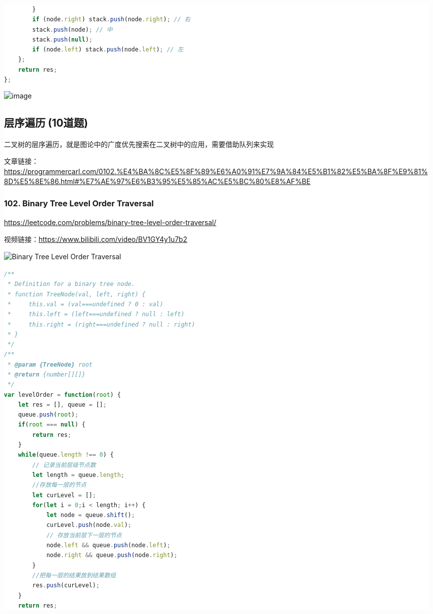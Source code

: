 ```javascript
        }
        if (node.right) stack.push(node.right); // 右
        stack.push(node); // 中
        stack.push(null);
        if (node.left) stack.push(node.left); // 左
    };
    return res;
};
```

<img width="1012" height="755" alt="image" src="https://github.com/user-attachments/assets/4405347d-f382-4c8d-bd0c-561c309174ba" />


## 层序遍历 (10道题)

二叉树的层序遍历，就是图论中的广度优先搜索在二叉树中的应用，需要借助队列来实现

文章链接：https://programmercarl.com/0102.%E4%BA%8C%E5%8F%89%E6%A0%91%E7%9A%84%E5%B1%82%E5%BA%8F%E9%81%8D%E5%8E%86.html#%E7%AE%97%E6%B3%95%E5%85%AC%E5%BC%80%E8%AF%BE

### 102. Binary Tree Level Order Traversal

https://leetcode.com/problems/binary-tree-level-order-traversal/



视频链接：https://www.bilibili.com/video/BV1GY4y1u7b2

![Binary Tree Level Order Traversal](https://file1.kamacoder.com/i/algo/102%E4%BA%8C%E5%8F%89%E6%A0%91%E7%9A%84%E5%B1%82%E5%BA%8F%E9%81%8D%E5%8E%86.gif)

```javascript
/**
 * Definition for a binary tree node.
 * function TreeNode(val, left, right) {
 *     this.val = (val===undefined ? 0 : val)
 *     this.left = (left===undefined ? null : left)
 *     this.right = (right===undefined ? null : right)
 * }
 */
/**
 * @param {TreeNode} root
 * @return {number[][]}
 */
var levelOrder = function(root) {
    let res = [], queue = [];
    queue.push(root);
    if(root === null) {
        return res;
    }
    while(queue.length !== 0) {
        // 记录当前层级节点数
        let length = queue.length;
        //存放每一层的节点
        let curLevel = [];
        for(let i = 0;i < length; i++) {
            let node = queue.shift();
            curLevel.push(node.val);
            // 存放当前层下一层的节点
            node.left && queue.push(node.left);
            node.right && queue.push(node.right);
        }
        //把每一层的结果放到结果数组
        res.push(curLevel);
    }
    return res;
```